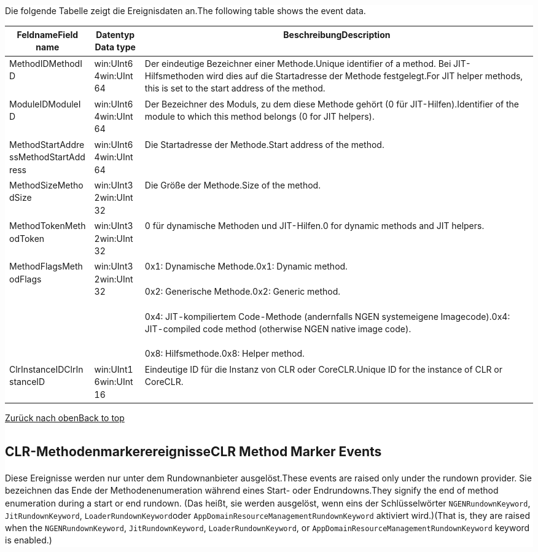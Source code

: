 <span data-ttu-id="d68b5-142">Die folgende Tabelle zeigt die Ereignisdaten an.</span><span class="sxs-lookup"><span data-stu-id="d68b5-142">The following table shows the event data.</span></span>

|<span data-ttu-id="d68b5-143">Feldname</span><span class="sxs-lookup"><span data-stu-id="d68b5-143">Field name</span></span>|<span data-ttu-id="d68b5-144">Datentyp</span><span class="sxs-lookup"><span data-stu-id="d68b5-144">Data type</span></span>|<span data-ttu-id="d68b5-145">Beschreibung</span><span class="sxs-lookup"><span data-stu-id="d68b5-145">Description</span></span>|
|----------------|---------------|-----------------|
|<span data-ttu-id="d68b5-146">MethodID</span><span class="sxs-lookup"><span data-stu-id="d68b5-146">MethodID</span></span>|<span data-ttu-id="d68b5-147">win:UInt64</span><span class="sxs-lookup"><span data-stu-id="d68b5-147">win:UInt64</span></span>|<span data-ttu-id="d68b5-148">Der eindeutige Bezeichner einer Methode.</span><span class="sxs-lookup"><span data-stu-id="d68b5-148">Unique identifier of a method.</span></span> <span data-ttu-id="d68b5-149">Bei JIT-Hilfsmethoden wird dies auf die Startadresse der Methode festgelegt.</span><span class="sxs-lookup"><span data-stu-id="d68b5-149">For JIT helper methods, this is set to the start address of the method.</span></span>|
|<span data-ttu-id="d68b5-150">ModuleID</span><span class="sxs-lookup"><span data-stu-id="d68b5-150">ModuleID</span></span>|<span data-ttu-id="d68b5-151">win:UInt64</span><span class="sxs-lookup"><span data-stu-id="d68b5-151">win:UInt64</span></span>|<span data-ttu-id="d68b5-152">Der Bezeichner des Moduls, zu dem diese Methode gehört (0 für JIT-Hilfen).</span><span class="sxs-lookup"><span data-stu-id="d68b5-152">Identifier of the module to which this method belongs (0 for JIT helpers).</span></span>|
|<span data-ttu-id="d68b5-153">MethodStartAddress</span><span class="sxs-lookup"><span data-stu-id="d68b5-153">MethodStartAddress</span></span>|<span data-ttu-id="d68b5-154">win:UInt64</span><span class="sxs-lookup"><span data-stu-id="d68b5-154">win:UInt64</span></span>|<span data-ttu-id="d68b5-155">Die Startadresse der Methode.</span><span class="sxs-lookup"><span data-stu-id="d68b5-155">Start address of the method.</span></span>|
|<span data-ttu-id="d68b5-156">MethodSize</span><span class="sxs-lookup"><span data-stu-id="d68b5-156">MethodSize</span></span>|<span data-ttu-id="d68b5-157">win:UInt32</span><span class="sxs-lookup"><span data-stu-id="d68b5-157">win:UInt32</span></span>|<span data-ttu-id="d68b5-158">Die Größe der Methode.</span><span class="sxs-lookup"><span data-stu-id="d68b5-158">Size of the method.</span></span>|
|<span data-ttu-id="d68b5-159">MethodToken</span><span class="sxs-lookup"><span data-stu-id="d68b5-159">MethodToken</span></span>|<span data-ttu-id="d68b5-160">win:UInt32</span><span class="sxs-lookup"><span data-stu-id="d68b5-160">win:UInt32</span></span>|<span data-ttu-id="d68b5-161">0 für dynamische Methoden und JIT-Hilfen.</span><span class="sxs-lookup"><span data-stu-id="d68b5-161">0 for dynamic methods and JIT helpers.</span></span>|
|<span data-ttu-id="d68b5-162">MethodFlags</span><span class="sxs-lookup"><span data-stu-id="d68b5-162">MethodFlags</span></span>|<span data-ttu-id="d68b5-163">win:UInt32</span><span class="sxs-lookup"><span data-stu-id="d68b5-163">win:UInt32</span></span>|<span data-ttu-id="d68b5-164">0x1: Dynamische Methode.</span><span class="sxs-lookup"><span data-stu-id="d68b5-164">0x1: Dynamic method.</span></span><br /><br /> <span data-ttu-id="d68b5-165">0x2: Generische Methode.</span><span class="sxs-lookup"><span data-stu-id="d68b5-165">0x2: Generic method.</span></span><br /><br /> <span data-ttu-id="d68b5-166">0x4: JIT-kompiliertem Code-Methode (andernfalls NGEN systemeigene Imagecode).</span><span class="sxs-lookup"><span data-stu-id="d68b5-166">0x4: JIT-compiled code method (otherwise NGEN native image code).</span></span><br /><br /> <span data-ttu-id="d68b5-167">0x8: Hilfsmethode.</span><span class="sxs-lookup"><span data-stu-id="d68b5-167">0x8: Helper method.</span></span>|
|<span data-ttu-id="d68b5-168">ClrInstanceID</span><span class="sxs-lookup"><span data-stu-id="d68b5-168">ClrInstanceID</span></span>|<span data-ttu-id="d68b5-169">win:UInt16</span><span class="sxs-lookup"><span data-stu-id="d68b5-169">win:UInt16</span></span>|<span data-ttu-id="d68b5-170">Eindeutige ID für die Instanz von CLR oder CoreCLR.</span><span class="sxs-lookup"><span data-stu-id="d68b5-170">Unique ID for the instance of CLR or CoreCLR.</span></span>|

[<span data-ttu-id="d68b5-171">Zurück nach oben</span><span class="sxs-lookup"><span data-stu-id="d68b5-171">Back to top</span></span>](#top)

<a name="clr_method_marker_events"></a>

## <a name="clr-method-marker-events"></a><span data-ttu-id="d68b5-172">CLR-Methodenmarkerereignisse</span><span class="sxs-lookup"><span data-stu-id="d68b5-172">CLR Method Marker Events</span></span>

<span data-ttu-id="d68b5-173">Diese Ereignisse werden nur unter dem Rundownanbieter ausgelöst.</span><span class="sxs-lookup"><span data-stu-id="d68b5-173">These events are raised only under the rundown provider.</span></span> <span data-ttu-id="d68b5-174">Sie bezeichnen das Ende der Methodenenumeration während eines Start- oder Endrundowns.</span><span class="sxs-lookup"><span data-stu-id="d68b5-174">They signify the end of method enumeration during a start or end rundown.</span></span> <span data-ttu-id="d68b5-175">(Das heißt, sie werden ausgelöst, wenn eins der Schlüsselwörter `NGENRundownKeyword`, `JitRundownKeyword`, `LoaderRundownKeyword`oder `AppDomainResourceManagementRundownKeyword` aktiviert wird.)</span><span class="sxs-lookup"><span data-stu-id="d68b5-175">(That is, they are raised when the `NGENRundownKeyword`, `JitRundownKeyword`, `LoaderRundownKeyword`, or `AppDomainResourceManagementRundownKeyword` keyword is enabled.)</span></span>
